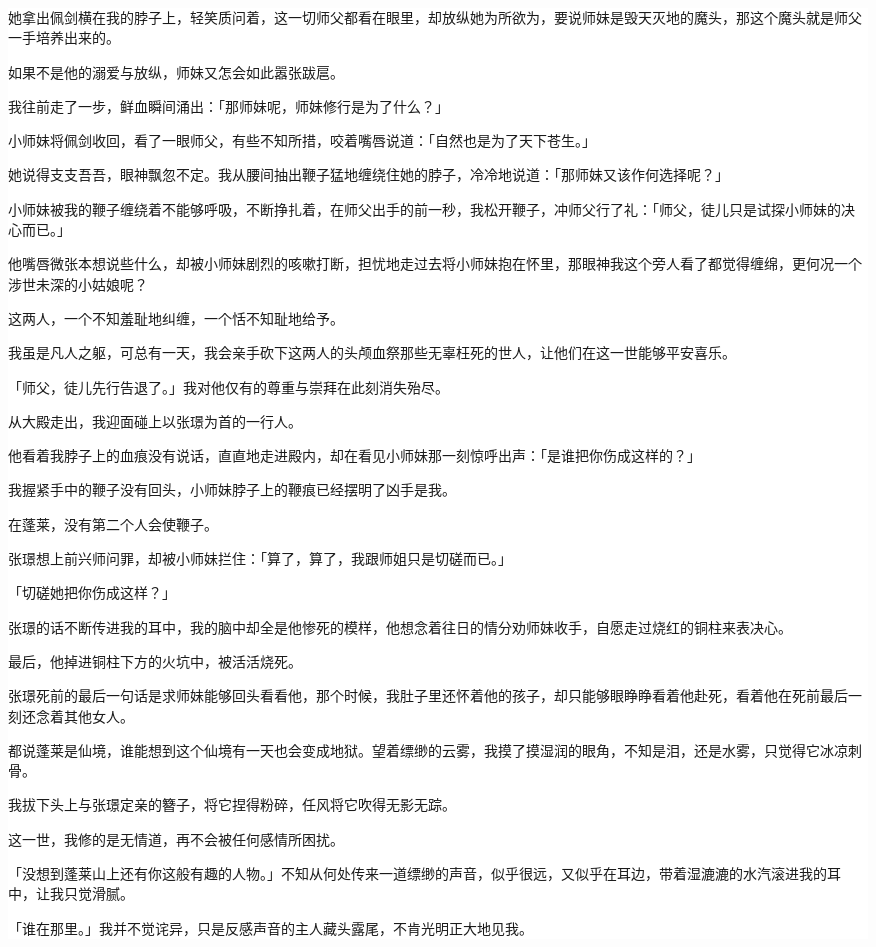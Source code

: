 
她拿出佩剑横在我的脖子上，轻笑质问着，这一切师父都看在眼里，却放纵她为所欲为，要说师妹是毁天灭地的魔头，那这个魔头就是师父一手培养出来的。


如果不是他的溺爱与放纵，师妹又怎会如此嚣张跋扈。


我往前走了一步，鲜血瞬间涌出：「那师妹呢，师妹修行是为了什么？」


小师妹将佩剑收回，看了一眼师父，有些不知所措，咬着嘴唇说道：「自然也是为了天下苍生。」


她说得支支吾吾，眼神飘忽不定。我从腰间抽出鞭子猛地缠绕住她的脖子，冷冷地说道：「那师妹又该作何选择呢？」


小师妹被我的鞭子缠绕着不能够呼吸，不断挣扎着，在师父出手的前一秒，我松开鞭子，冲师父行了礼：「师父，徒儿只是试探小师妹的决心而已。」


他嘴唇微张本想说些什么，却被小师妹剧烈的咳嗽打断，担忧地走过去将小师妹抱在怀里，那眼神我这个旁人看了都觉得缠绵，更何况一个涉世未深的小姑娘呢？


这两人，一个不知羞耻地纠缠，一个恬不知耻地给予。


我虽是凡人之躯，可总有一天，我会亲手砍下这两人的头颅血祭那些无辜枉死的世人，让他们在这一世能够平安喜乐。


「师父，徒儿先行告退了。」我对他仅有的尊重与崇拜在此刻消失殆尽。


从大殿走出，我迎面碰上以张璟为首的一行人。


他看着我脖子上的血痕没有说话，直直地走进殿内，却在看见小师妹那一刻惊呼出声：「是谁把你伤成这样的？」


我握紧手中的鞭子没有回头，小师妹脖子上的鞭痕已经摆明了凶手是我。


在蓬莱，没有第二个人会使鞭子。


张璟想上前兴师问罪，却被小师妹拦住：「算了，算了，我跟师姐只是切磋而已。」


「切磋她把你伤成这样？」


张璟的话不断传进我的耳中，我的脑中却全是他惨死的模样，他想念着往日的情分劝师妹收手，自愿走过烧红的铜柱来表决心。


最后，他掉进铜柱下方的火坑中，被活活烧死。


张璟死前的最后一句话是求师妹能够回头看看他，那个时候，我肚子里还怀着他的孩子，却只能够眼睁睁看着他赴死，看着他在死前最后一刻还念着其他女人。


都说蓬莱是仙境，谁能想到这个仙境有一天也会变成地狱。望着缥缈的云雾，我摸了摸湿润的眼角，不知是泪，还是水雾，只觉得它冰凉刺骨。


我拔下头上与张璟定亲的簪子，将它捏得粉碎，任风将它吹得无影无踪。


这一世，我修的是无情道，再不会被任何感情所困扰。


「没想到蓬莱山上还有你这般有趣的人物。」不知从何处传来一道缥缈的声音，似乎很远，又似乎在耳边，带着湿漉漉的水汽滚进我的耳中，让我只觉滑腻。


「谁在那里。」我并不觉诧异，只是反感声音的主人藏头露尾，不肯光明正大地见我。


